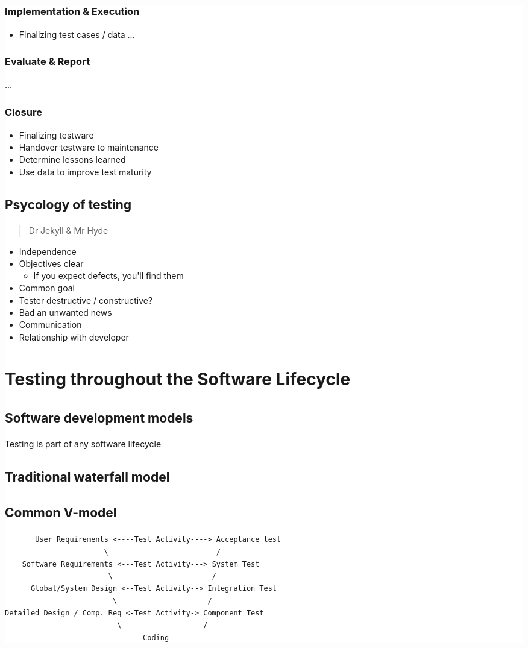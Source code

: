 ### Implementation & Execution

- Finalizing test cases / data
...

### Evaluate & Report

...

### Closure

- Finalizing testware
- Handover testware to maintenance
- Determine lessons learned
- Use data to improve test maturity

## Psycology of testing

> Dr Jekyll & Mr Hyde

- Independence
- Objectives clear
  - If you expect defects, you'll find them
- Common goal
- Tester destructive / constructive?
- Bad an unwanted news
- Communication
- Relationship with developer

# Testing throughout the Software Lifecycle

## Software development models

Testing is part of any software lifecycle

## Traditional waterfall model

## Common V-model

```
       User Requirements <----Test Activity----> Acceptance test
                       \                         /
    Software Requirements <---Test Activity---> System Test
                        \                       /
      Global/System Design <--Test Activity--> Integration Test
                         \                     /
Detailed Design / Comp. Req <-Test Activity-> Component Test
                          \                   /
                                Coding
```
